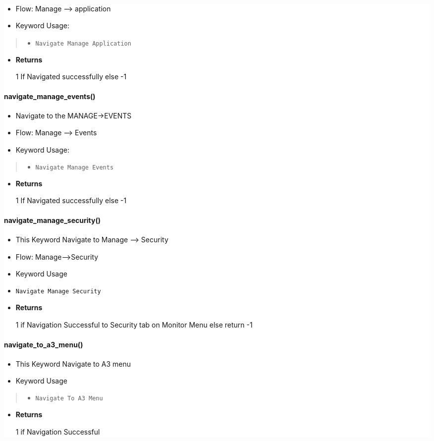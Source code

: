
* Flow: Manage –> application


* Keyword Usage:

> 
> * `Navigate Manage Application`


* **Returns**

    1 If Navigated successfully else -1



#### navigate_manage_events()

* Navigate to the MANAGE->EVENTS


* Flow: Manage –> Events


* Keyword Usage:

> 
> * `Navigate Manage Events`


* **Returns**

    1 If Navigated successfully else -1



#### navigate_manage_security()

* This Keyword Navigate to Manage –> Security


* Flow: Manage—>Security


* Keyword Usage
- `Navigate Manage Security`


* **Returns**

    1 if Navigation Successful to Security tab on Monitor Menu else return -1



#### navigate_to_a3_menu()

* This Keyword Navigate to A3 menu


* Keyword Usage

> 
> * `Navigate To A3 Menu`


* **Returns**

    1 if Navigation Successful
